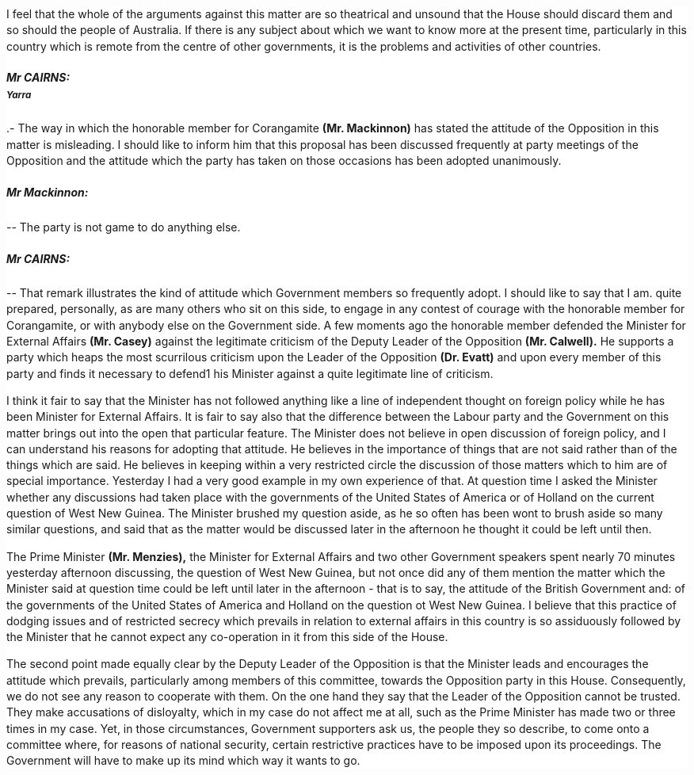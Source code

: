 I feel that the whole of the arguments against this matter are so theatrical and unsound that the House should discard them and so should the people of Australia. If there is any subject about which we want to know more at the present time, particularly in this country which is remote from the centre of other governments, it is the problems and activities of other countries. 

##### Mr CAIRNS:<br><small class="text-muted">Yarra</small>

.- The way in which the honorable member for Corangamite  **(Mr. Mackinnon)**  has stated the attitude of the Opposition in this matter is misleading. I should like to inform him that this proposal has been discussed frequently at party meetings of the Opposition and the attitude which the party has taken on those occasions has been adopted unanimously. 

##### Mr Mackinnon:

-- The party is not game to do anything else. 

##### Mr CAIRNS:

-- That remark illustrates the kind of attitude which Government members so frequently adopt. I should like to say that I am. quite prepared, personally, as are many others who sit on this side, to engage in any contest of courage with the honorable member for Corangamite, or with anybody else on the Government side. A few moments ago the honorable member defended the Minister for External Affairs  **(Mr. Casey)**  against the legitimate criticism of the  Deputy  Leader of the Opposition  **(Mr. Calwell).**  He supports a party which heaps the most scurrilous criticism upon the Leader of the Opposition  **(Dr. Evatt)**  and upon every member of this party and finds it necessary to defend1 his Minister against a quite legitimate line of criticism. 

I think it fair to say that the Minister has not followed anything like a line of independent thought on foreign policy while he has been Minister for External Affairs. It is fair to say also that the difference between the Labour party and the Government on this matter brings out into the open that particular feature. The Minister does not believe in open discussion of foreign policy, and I can understand his reasons for adopting that attitude. He believes in the importance of things that are not said rather than of the things which are said. He believes in keeping within a very restricted circle the discussion of those matters which to him are of special importance. Yesterday I had a very good example in my own experience of that. At question time I asked the Minister whether any discussions had taken place with the governments of the United States of America or of Holland on the current question of West New Guinea. The Minister brushed my question aside, as he so often has been wont to brush aside so many similar questions, and said that as the matter would be discussed later in the afternoon he thought it could be left until then. 

The Prime Minister  **(Mr. Menzies),**  the Minister for External Affairs and two other Government speakers spent nearly 70 minutes yesterday afternoon discussing, the question of West New Guinea, but not once did any of them mention the matter which the Minister said at question time could be left until later in the afternoon - that is to say, the attitude of the British Government and: of the governments of the United States of America and Holland on the question ot West New Guinea. I believe that this practice of dodging issues and of restricted secrecy which prevails in relation to external affairs in this country is so assiduously followed by the Minister that he cannot expect any co-operation in it from this side of the House. 

The second point made equally clear by the  Deputy  Leader of the Opposition is that the Minister leads and encourages the attitude which prevails, particularly among members of this committee, towards the Opposition party in this House. Consequently, we do not see any reason to cooperate with them. On the one hand they say that the Leader of the Opposition cannot be trusted. They make accusations of disloyalty, which in my case do not affect me at all, such as the Prime Minister has made two or three times in my case. Yet, in those circumstances, Government supporters ask us, the people they so describe, to come onto a committee where, for reasons of national security, certain restrictive practices have to be imposed upon its proceedings. The Government will have to make up its mind which way it wants to go. 
